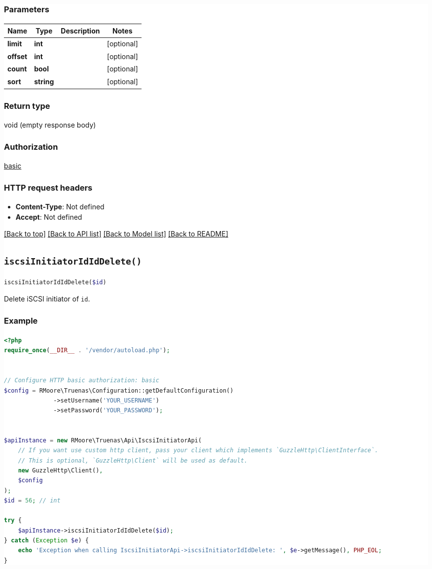 ### Parameters

Name | Type | Description  | Notes
------------- | ------------- | ------------- | -------------
 **limit** | **int**|  | [optional]
 **offset** | **int**|  | [optional]
 **count** | **bool**|  | [optional]
 **sort** | **string**|  | [optional]

### Return type

void (empty response body)

### Authorization

[basic](../../README.md#basic)

### HTTP request headers

- **Content-Type**: Not defined
- **Accept**: Not defined

[[Back to top]](#) [[Back to API list]](../../README.md#endpoints)
[[Back to Model list]](../../README.md#models)
[[Back to README]](../../README.md)

## `iscsiInitiatorIdIdDelete()`

```php
iscsiInitiatorIdIdDelete($id)
```



Delete iSCSI initiator of `id`.

### Example

```php
<?php
require_once(__DIR__ . '/vendor/autoload.php');


// Configure HTTP basic authorization: basic
$config = RMoore\Truenas\Configuration::getDefaultConfiguration()
              ->setUsername('YOUR_USERNAME')
              ->setPassword('YOUR_PASSWORD');


$apiInstance = new RMoore\Truenas\Api\IscsiInitiatorApi(
    // If you want use custom http client, pass your client which implements `GuzzleHttp\ClientInterface`.
    // This is optional, `GuzzleHttp\Client` will be used as default.
    new GuzzleHttp\Client(),
    $config
);
$id = 56; // int

try {
    $apiInstance->iscsiInitiatorIdIdDelete($id);
} catch (Exception $e) {
    echo 'Exception when calling IscsiInitiatorApi->iscsiInitiatorIdIdDelete: ', $e->getMessage(), PHP_EOL;
}
```
